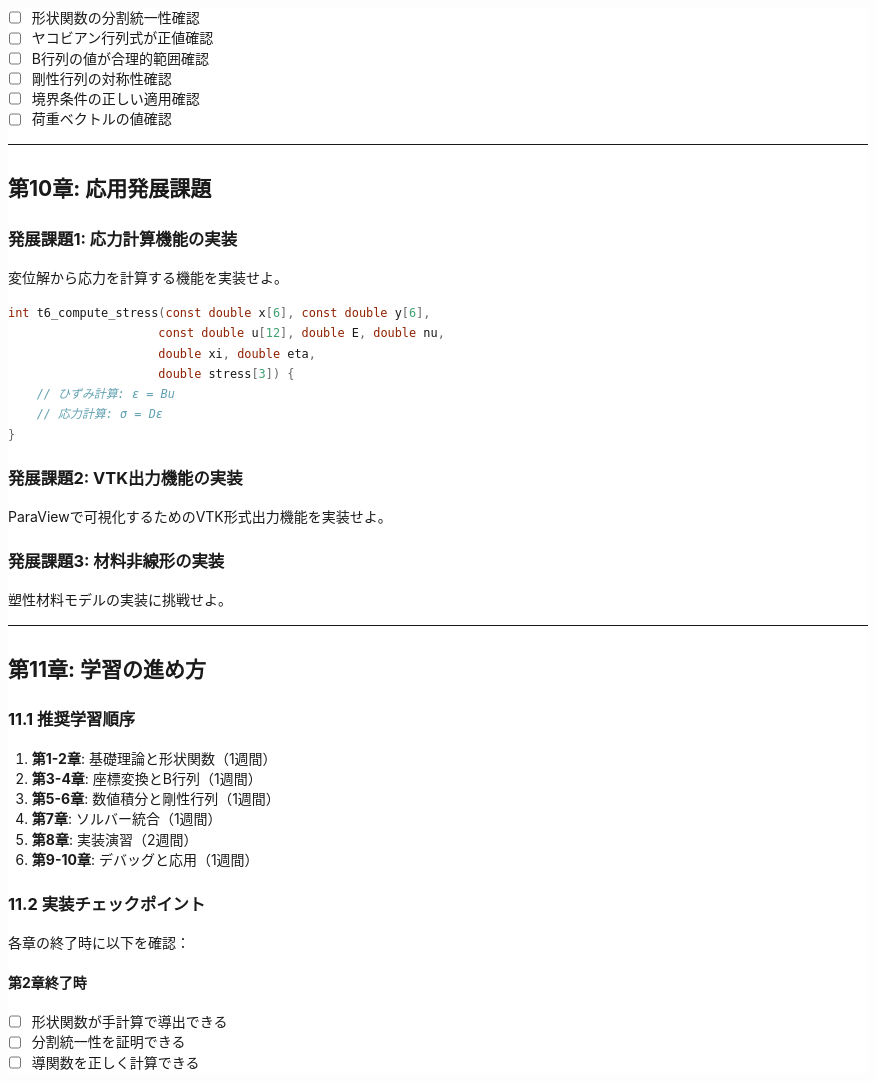 - [ ] 形状関数の分割統一性確認
- [ ] ヤコビアン行列式が正値確認
- [ ] B行列の値が合理的範囲確認
- [ ] 剛性行列の対称性確認
- [ ] 境界条件の正しい適用確認
- [ ] 荷重ベクトルの値確認

---

## 第10章: 応用発展課題

### 発展課題1: 応力計算機能の実装

変位解から応力を計算する機能を実装せよ。

```c
int t6_compute_stress(const double x[6], const double y[6],
                     const double u[12], double E, double nu,
                     double xi, double eta,
                     double stress[3]) {
    // ひずみ計算: ε = Bu
    // 応力計算: σ = Dε
}
```

### 発展課題2: VTK出力機能の実装

ParaViewで可視化するためのVTK形式出力機能を実装せよ。

### 発展課題3: 材料非線形の実装

塑性材料モデルの実装に挑戦せよ。

---

## 第11章: 学習の進め方

### 11.1 推奨学習順序

1. **第1-2章**: 基礎理論と形状関数（1週間）
2. **第3-4章**: 座標変換とB行列（1週間）
3. **第5-6章**: 数値積分と剛性行列（1週間）
4. **第7章**: ソルバー統合（1週間）
5. **第8章**: 実装演習（2週間）
6. **第9-10章**: デバッグと応用（1週間）

### 11.2 実装チェックポイント

各章の終了時に以下を確認：

#### 第2章終了時
- [ ] 形状関数が手計算で導出できる
- [ ] 分割統一性を証明できる
- [ ] 導関数を正しく計算できる
